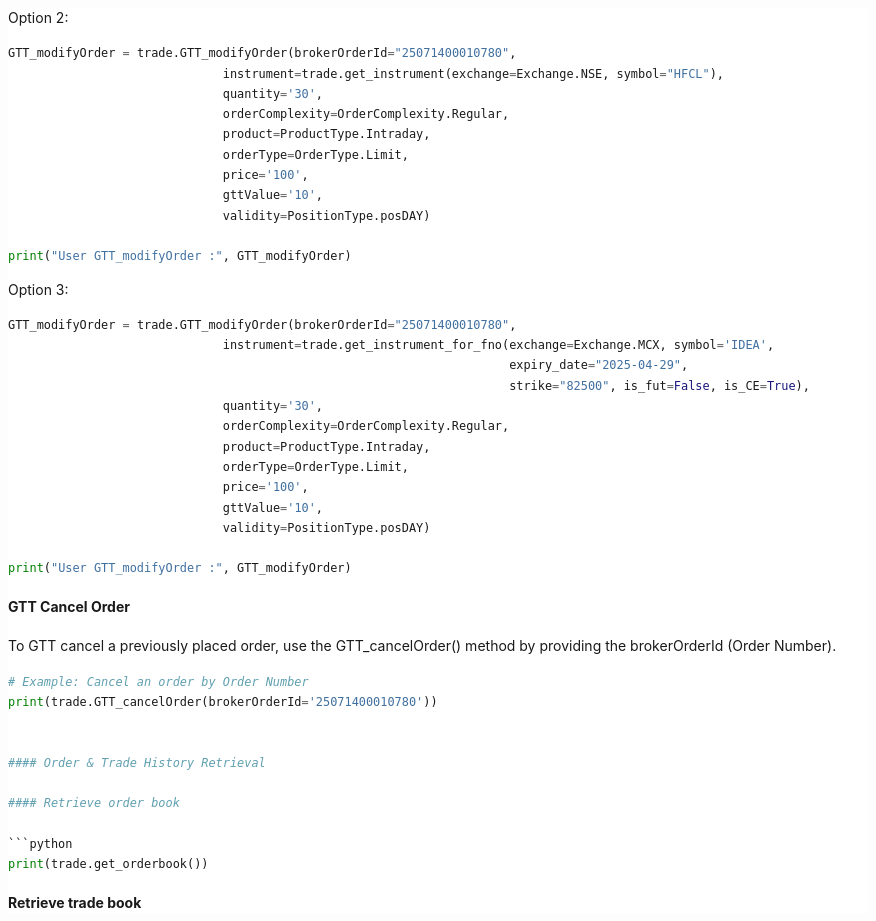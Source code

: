 Option 2:
```python
GTT_modifyOrder = trade.GTT_modifyOrder(brokerOrderId="25071400010780",
                              instrument=trade.get_instrument(exchange=Exchange.NSE, symbol="HFCL"),
                              quantity='30',
                              orderComplexity=OrderComplexity.Regular,
                              product=ProductType.Intraday,
                              orderType=OrderType.Limit,
                              price='100',
                              gttValue='10',
                              validity=PositionType.posDAY)

print("User GTT_modifyOrder :", GTT_modifyOrder)
```

Option 3:
```python
GTT_modifyOrder = trade.GTT_modifyOrder(brokerOrderId="25071400010780",
                              instrument=trade.get_instrument_for_fno(exchange=Exchange.MCX, symbol='IDEA', 
                                                                      expiry_date="2025-04-29", 
                                                                      strike="82500", is_fut=False, is_CE=True),
                              quantity='30',
                              orderComplexity=OrderComplexity.Regular,
                              product=ProductType.Intraday,
                              orderType=OrderType.Limit,
                              price='100',
                              gttValue='10',
                              validity=PositionType.posDAY)

print("User GTT_modifyOrder :", GTT_modifyOrder)
```

#### GTT Cancel Order
To GTT cancel a previously placed order, use the GTT_cancelOrder() method by providing the brokerOrderId (Order Number).
```python
# Example: Cancel an order by Order Number
print(trade.GTT_cancelOrder(brokerOrderId='25071400010780'))


#### Order & Trade History Retrieval

#### Retrieve order book

```python
print(trade.get_orderbook())
```

#### Retrieve trade book
